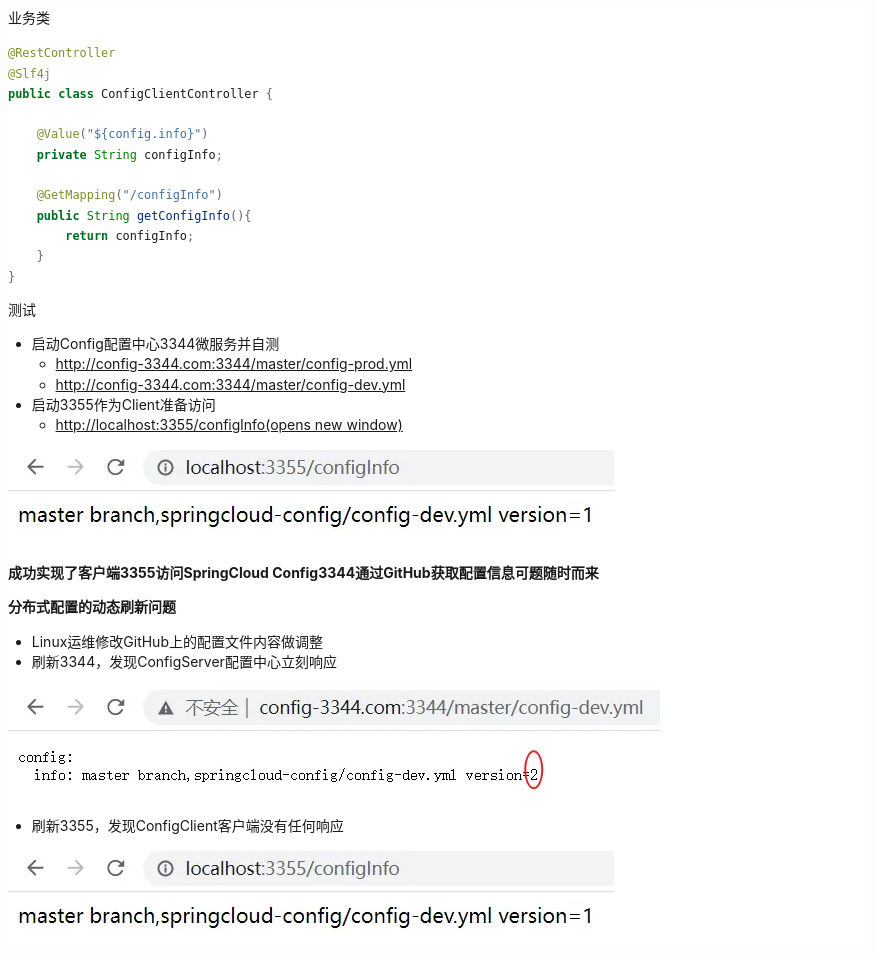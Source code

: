  业务类

```java
@RestController
@Slf4j
public class ConfigClientController {

    @Value("${config.info}")
    private String configInfo;

    @GetMapping("/configInfo")
    public String getConfigInfo(){
        return configInfo;
    }
}
```

 测试

* 启动Config配置中心3344微服务并自测
  * http://config-3344.com:3344/master/config-prod.yml
  * http://config-3344.com:3344/master/config-dev.yml
* 启动3355作为Client准备访问
  * [http://localhost:3355/configlnfo(opens new window)](http://localhost:3355/configlnfo)

![1691215510193](image/23-08-05-Config服务配置中心与BUS消息总线/1691215510193.png)

**成功实现了客户端3355访问SpringCloud Config3344通过GitHub获取配置信息可题随时而来**

**分布式配置的动态刷新问题**

* Linux运维修改GitHub上的配置文件内容做调整
* 刷新3344，发现ConfigServer配置中心立刻响应

![1691215515729](image/23-08-05-Config服务配置中心与BUS消息总线/1691215515729.png)

* 刷新3355，发现ConfigClient客户端没有任何响应

![1691215520664](image/23-08-05-Config服务配置中心与BUS消息总线/1691215520664.png)
